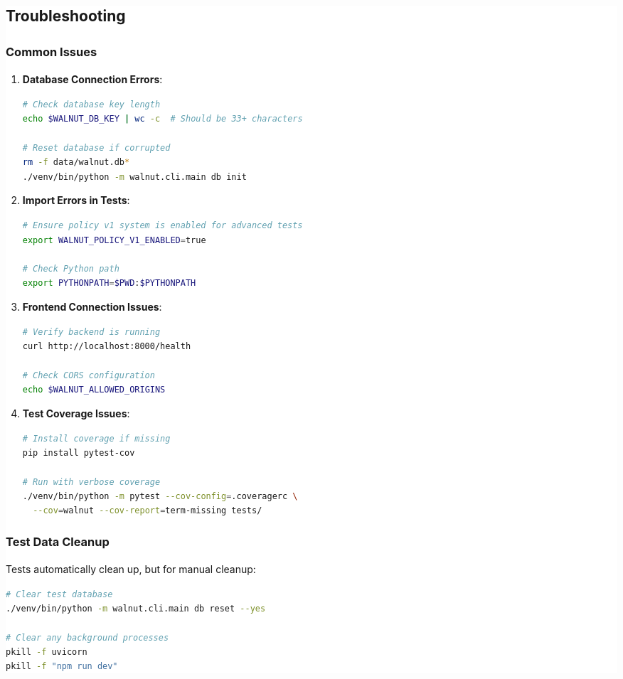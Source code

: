## Troubleshooting

### Common Issues

1. **Database Connection Errors**:
   ```bash
   # Check database key length
   echo $WALNUT_DB_KEY | wc -c  # Should be 33+ characters
   
   # Reset database if corrupted
   rm -f data/walnut.db*
   ./venv/bin/python -m walnut.cli.main db init
   ```

2. **Import Errors in Tests**:
   ```bash
   # Ensure policy v1 system is enabled for advanced tests
   export WALNUT_POLICY_V1_ENABLED=true
   
   # Check Python path
   export PYTHONPATH=$PWD:$PYTHONPATH
   ```

3. **Frontend Connection Issues**:
   ```bash
   # Verify backend is running
   curl http://localhost:8000/health
   
   # Check CORS configuration
   echo $WALNUT_ALLOWED_ORIGINS
   ```

4. **Test Coverage Issues**:
   ```bash
   # Install coverage if missing
   pip install pytest-cov
   
   # Run with verbose coverage
   ./venv/bin/python -m pytest --cov-config=.coveragerc \
     --cov=walnut --cov-report=term-missing tests/
   ```

### Test Data Cleanup

Tests automatically clean up, but for manual cleanup:

```bash
# Clear test database
./venv/bin/python -m walnut.cli.main db reset --yes

# Clear any background processes
pkill -f uvicorn
pkill -f "npm run dev"
```
